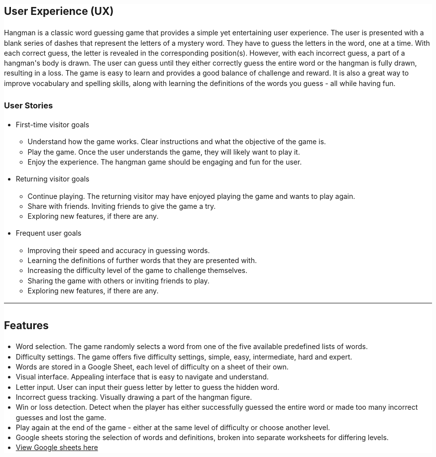 ## User Experience (UX)

Hangman is a classic word guessing game that provides a simple yet entertaining user experience. The user is presented with a blank series of dashes that represent the letters of a mystery word. They have to guess the letters in the word, one at a time. With each correct guess, the letter is revealed in the corresponding position(s). However, with each incorrect guess, a part of a hangman's body is drawn. The user can guess until they either correctly guess the entire word or the hangman is fully drawn, resulting in a loss. The game is easy to learn and provides a good balance of challenge and reward. It is also a great way to improve vocabulary and spelling skills, along with learning the definitions of the words you guess - all while having fun.

### User Stories

* First-time visitor goals
    * Understand how the game works. Clear instructions and what the objective of the game is.
    * Play the game. Once the user understands the game, they will likely want to play it.
    * Enjoy the experience. The hangman game should be engaging and fun for the user.

* Returning visitor goals
    * Continue playing. The returning visitor may have enjoyed playing the game and wants to play again.
    * Share with friends. Inviting friends to give the game a try.
    * Exploring new features, if there are any.

* Frequent user goals
    * Improving their speed and accuracy in guessing words.
    * Learning the definitions of further words that they are presented with.
    * Increasing the difficulty level of the game to challenge themselves.
    * Sharing the game with others or inviting friends to play.
    * Exploring new features, if there are any.

---

## Features

* Word selection. The game randomly selects a word from one of the five available predefined lists of words.
* Difficulty settings. The game offers five difficulty settings, simple, easy, intermediate, hard and expert.
* Words are stored in a Google Sheet, each level of difficulty on a sheet of their own.
* Visual interface. Appealing interface that is easy to navigate and understand.
* Letter input. User can input their guess letter by letter to guess the hidden word.
* Incorrect guess tracking. Visually drawing a part of the hangman figure.
* Win or loss detection. Detect when the player has either successfully guessed the entire word or made too many incorrect guesses and lost the game.
* Play again at the end of the game - either at the same level of difficulty or choose another level.
* Google sheets storing the selection of words and definitions, broken into separate worksheets for differing levels.
* [View Google sheets here](https://docs.google.com/spreadsheets/d/1vXybG0I9jpkprSMuWqsz2x6YCyv8aFziE9TtcZA-gNc/edit?usp=sharing)
